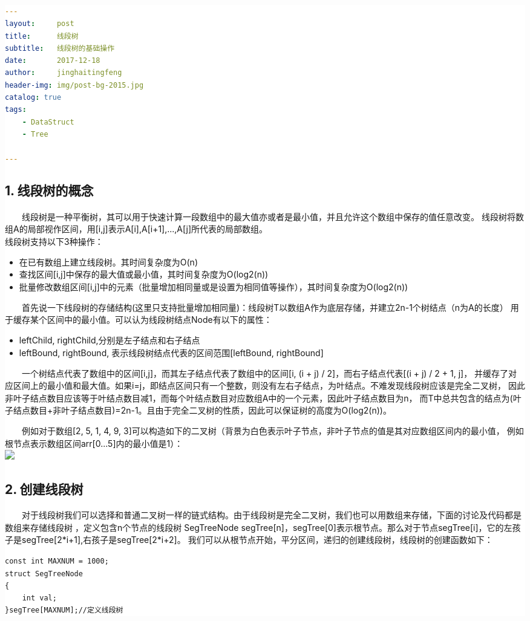 ```yaml
---
layout:     post
title:      线段树
subtitle:   线段树的基础操作
date:       2017-12-18
author:     jinghaitingfeng
header-img: img/post-bg-2015.jpg
catalog: true
tags:
    - DataStruct
    - Tree
    
---
```



## 1. 线段树的概念 ##
　　线段树是一种平衡树，其可以用于快速计算一段数组中的最大值亦或者是最小值，并且允许这个数组中保存的值任意改变。
线段树将数组A的局部视作区间，用[i,j]表示A[i],A[i+1],...,A[j]所代表的局部数组。  
线段树支持以下3种操作：

* 在已有数组上建立线段树。其时间复杂度为O(n) 
* 查找区间[i,j]中保存的最大值或最小值，其时间复杂度为O(log2(n)) 
* 批量修改数组区间[i,j]中的元素（批量增加相同量或是设置为相同值等操作），其时间复杂度为O(log2(n))  

　　首先说一下线段树的存储结构(这里只支持批量增加相同量)：线段树T以数组A作为底层存储，并建立2n-1个树结点（n为A的长度）
用于缓存某个区间中的最小值。可以认为线段树结点Node有以下的属性：

* leftChild, rightChild,分别是左子结点和右子结点
* leftBound, rightBound, 表示线段树结点代表的区间范围[leftBound, rightBound]  

　　一个树结点代表了数组中的区间[i,j]，而其左子结点代表了数组中的区间[i, (i + j) / 2]，而右子结点代表[(i + j) / 2 + 1, j]，
并缓存了对应区间上的最小值和最大值。如果i=j，即结点区间只有一个整数，则没有左右子结点，为叶结点。不难发现线段树应该是完全二叉树，
因此非叶子结点数目应该等于叶结点数目减1，而每个叶结点数目对应数组A中的一个元素，因此叶子结点数目为n，
而T中总共包含的结点为(叶子结点数目+非叶子结点数目)=2n-1。且由于完全二叉树的性质，因此可以保证树的高度为O(log2(n))。

　　例如对于数组[2, 5, 1, 4, 9, 3]可以构造如下的二叉树（背景为白色表示叶子节点，非叶子节点的值是其对应数组区间内的最小值，
例如根节点表示数组区间arr[0...5]内的最小值是1）：  
![](http://images.cnitblog.com/blog/517264/201312/01204058-426dce8b8a05491b91edeba9ec2e4112.jpg)  

## 2. 创建线段树 ##
　　对于线段树我们可以选择和普通二叉树一样的链式结构。由于线段树是完全二叉树，我们也可以用数组来存储，下面的讨论及代码都是数组来存储线段树
，定义包含n个节点的线段树 SegTreeNode segTree[n]，segTree[0]表示根节点。那么对于节点segTree[i]，它的左孩子是segTree[2\*i+1],右孩子是segTree[2*i+2]。
我们可以从根节点开始，平分区间，递归的创建线段树，线段树的创建函数如下：

    const int MAXNUM = 1000;
    struct SegTreeNode
    {
        int val;
    }segTree[MAXNUM];//定义线段树
    